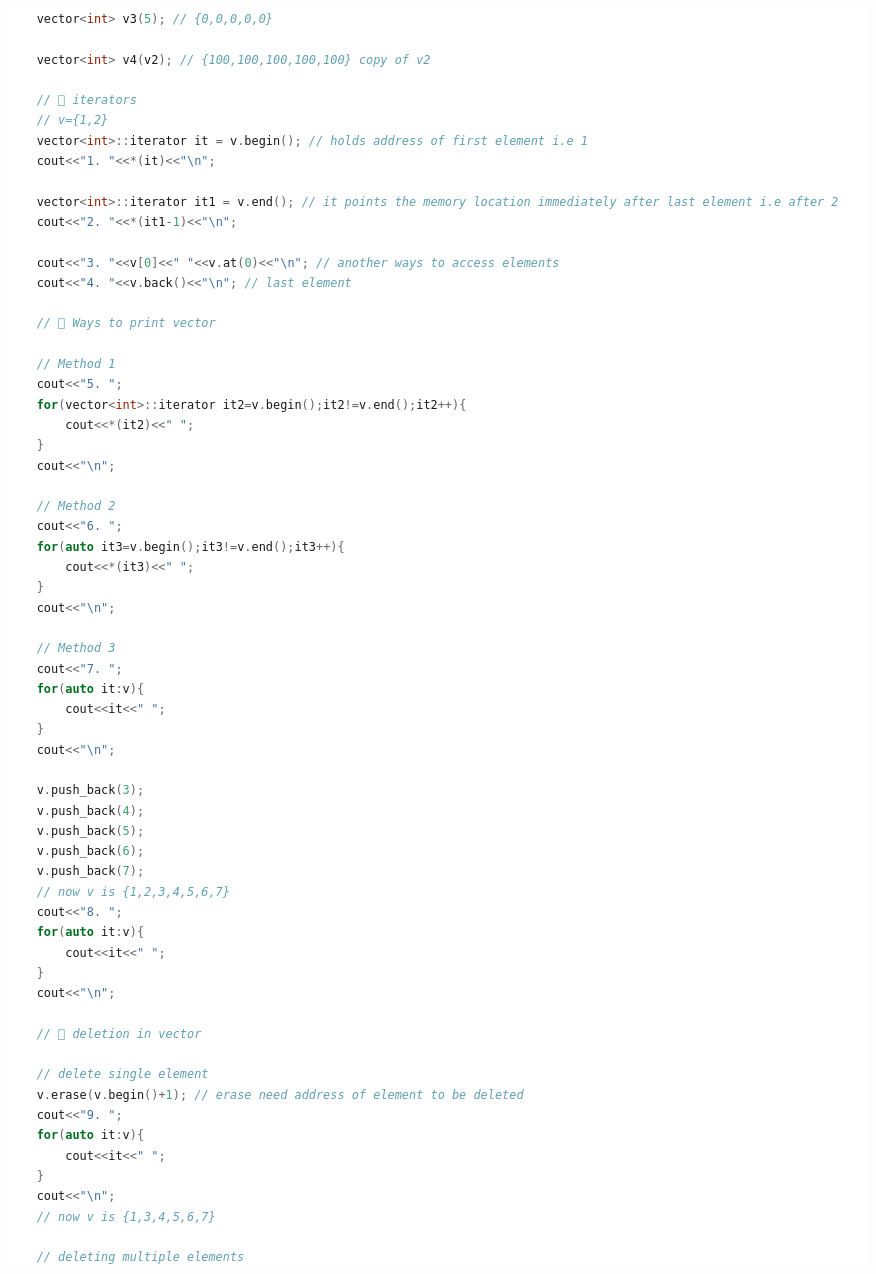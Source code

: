 ```c++
    vector<int> v3(5); // {0,0,0,0,0}

    vector<int> v4(v2); // {100,100,100,100,100} copy of v2

    // 👻 iterators
    // v={1,2}
    vector<int>::iterator it = v.begin(); // holds address of first element i.e 1
    cout<<"1. "<<*(it)<<"\n";

    vector<int>::iterator it1 = v.end(); // it points the memory location immediately after last element i.e after 2
    cout<<"2. "<<*(it1-1)<<"\n";

    cout<<"3. "<<v[0]<<" "<<v.at(0)<<"\n"; // another ways to access elements
    cout<<"4. "<<v.back()<<"\n"; // last element

    // 👻 Ways to print vector

    // Method 1
    cout<<"5. ";
    for(vector<int>::iterator it2=v.begin();it2!=v.end();it2++){
        cout<<*(it2)<<" ";
    }
    cout<<"\n";

    // Method 2
    cout<<"6. ";
    for(auto it3=v.begin();it3!=v.end();it3++){
        cout<<*(it3)<<" ";
    }
    cout<<"\n";

    // Method 3
    cout<<"7. ";
    for(auto it:v){
        cout<<it<<" ";
    }
    cout<<"\n";

    v.push_back(3);
    v.push_back(4);
    v.push_back(5);
    v.push_back(6);
    v.push_back(7);
    // now v is {1,2,3,4,5,6,7}
    cout<<"8. ";
    for(auto it:v){
        cout<<it<<" ";
    }
    cout<<"\n";

    // 👻 deletion in vector

    // delete single element
    v.erase(v.begin()+1); // erase need address of element to be deleted
    cout<<"9. ";
    for(auto it:v){
        cout<<it<<" ";
    }
    cout<<"\n";
    // now v is {1,3,4,5,6,7}

    // deleting multiple elements
```